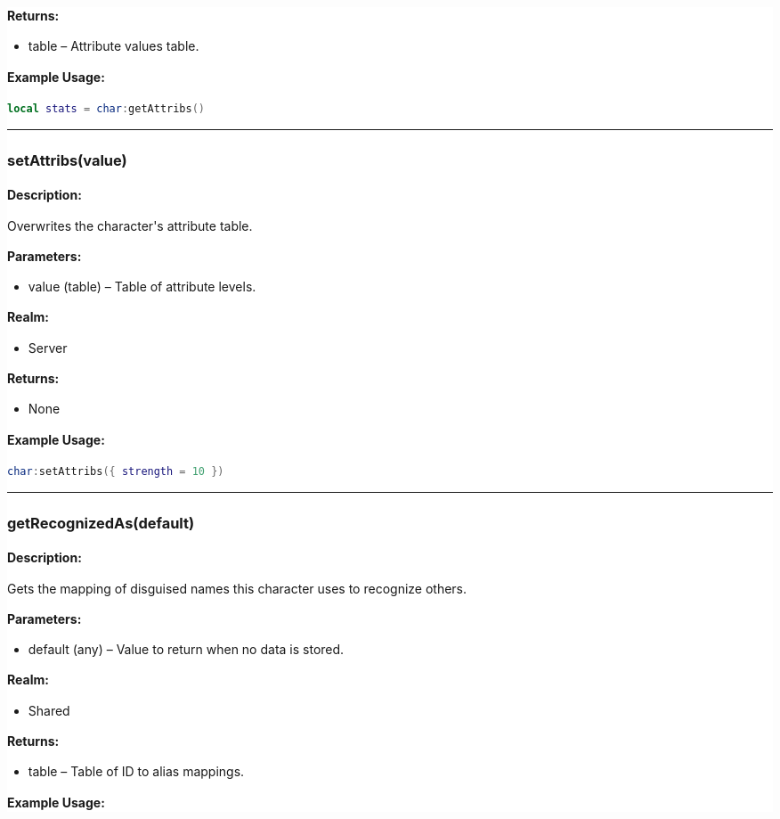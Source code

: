 
**Returns:**

* table – Attribute values table.


**Example Usage:**

```lua
local stats = char:getAttribs()
```

---

### setAttribs(value)

**Description:**

Overwrites the character's attribute table.

**Parameters:**

* value (table) – Table of attribute levels.


**Realm:**

* Server


**Returns:**

* None


**Example Usage:**

```lua
char:setAttribs({ strength = 10 })
```

---

### getRecognizedAs(default)

**Description:**

Gets the mapping of disguised names this character uses to recognize others.

**Parameters:**

* default (any) – Value to return when no data is stored.


**Realm:**

* Shared


**Returns:**

* table – Table of ID to alias mappings.


**Example Usage:**
